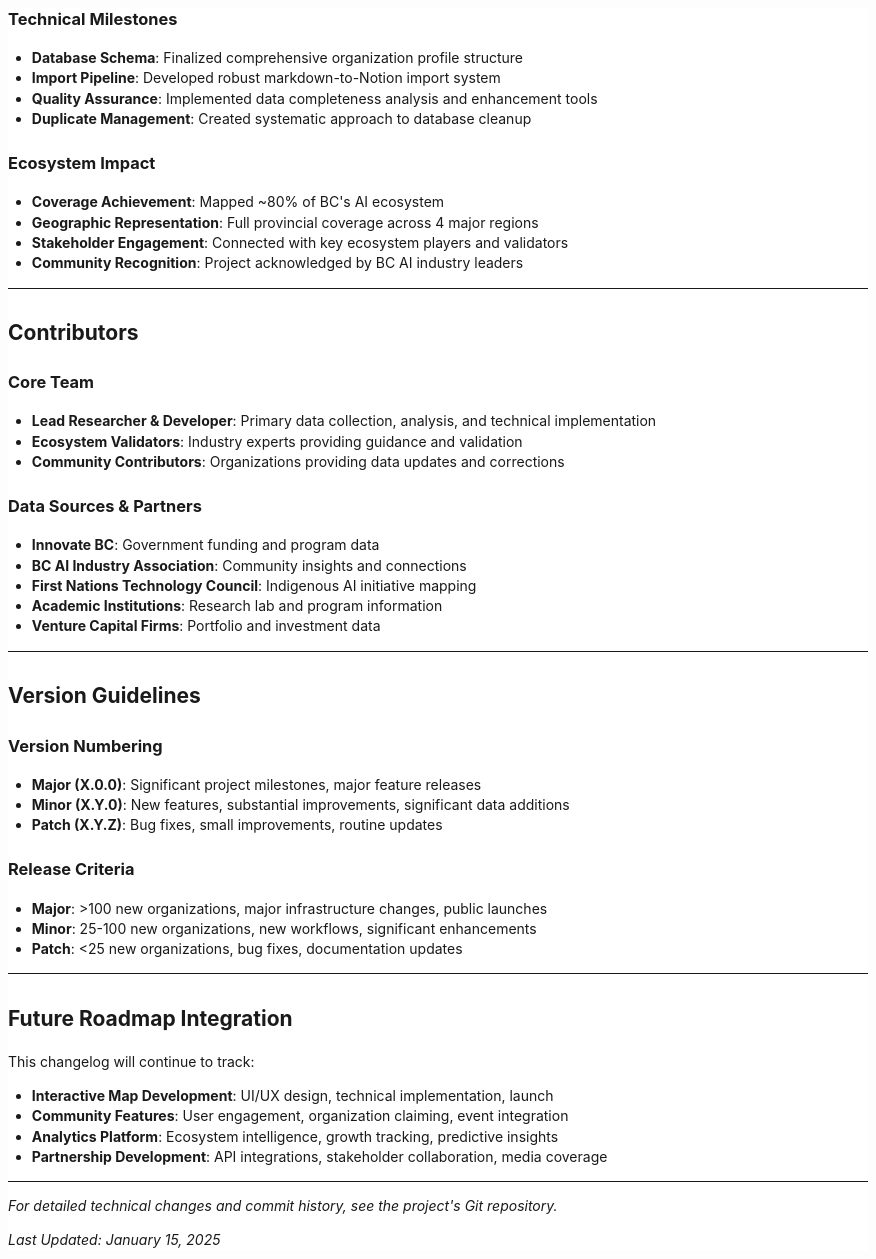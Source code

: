 ### Technical Milestones
- **Database Schema**: Finalized comprehensive organization profile structure
- **Import Pipeline**: Developed robust markdown-to-Notion import system
- **Quality Assurance**: Implemented data completeness analysis and enhancement tools
- **Duplicate Management**: Created systematic approach to database cleanup

### Ecosystem Impact
- **Coverage Achievement**: Mapped ~80% of BC's AI ecosystem
- **Geographic Representation**: Full provincial coverage across 4 major regions
- **Stakeholder Engagement**: Connected with key ecosystem players and validators
- **Community Recognition**: Project acknowledged by BC AI industry leaders

---

## Contributors

### Core Team
- **Lead Researcher & Developer**: Primary data collection, analysis, and technical implementation
- **Ecosystem Validators**: Industry experts providing guidance and validation
- **Community Contributors**: Organizations providing data updates and corrections

### Data Sources & Partners
- **Innovate BC**: Government funding and program data
- **BC AI Industry Association**: Community insights and connections
- **First Nations Technology Council**: Indigenous AI initiative mapping
- **Academic Institutions**: Research lab and program information
- **Venture Capital Firms**: Portfolio and investment data

---

## Version Guidelines

### Version Numbering
- **Major (X.0.0)**: Significant project milestones, major feature releases
- **Minor (X.Y.0)**: New features, substantial improvements, significant data additions
- **Patch (X.Y.Z)**: Bug fixes, small improvements, routine updates

### Release Criteria
- **Major**: >100 new organizations, major infrastructure changes, public launches
- **Minor**: 25-100 new organizations, new workflows, significant enhancements
- **Patch**: <25 new organizations, bug fixes, documentation updates

---

## Future Roadmap Integration

This changelog will continue to track:
- **Interactive Map Development**: UI/UX design, technical implementation, launch
- **Community Features**: User engagement, organization claiming, event integration
- **Analytics Platform**: Ecosystem intelligence, growth tracking, predictive insights
- **Partnership Development**: API integrations, stakeholder collaboration, media coverage

---

*For detailed technical changes and commit history, see the project's Git repository.*

*Last Updated: January 15, 2025* 